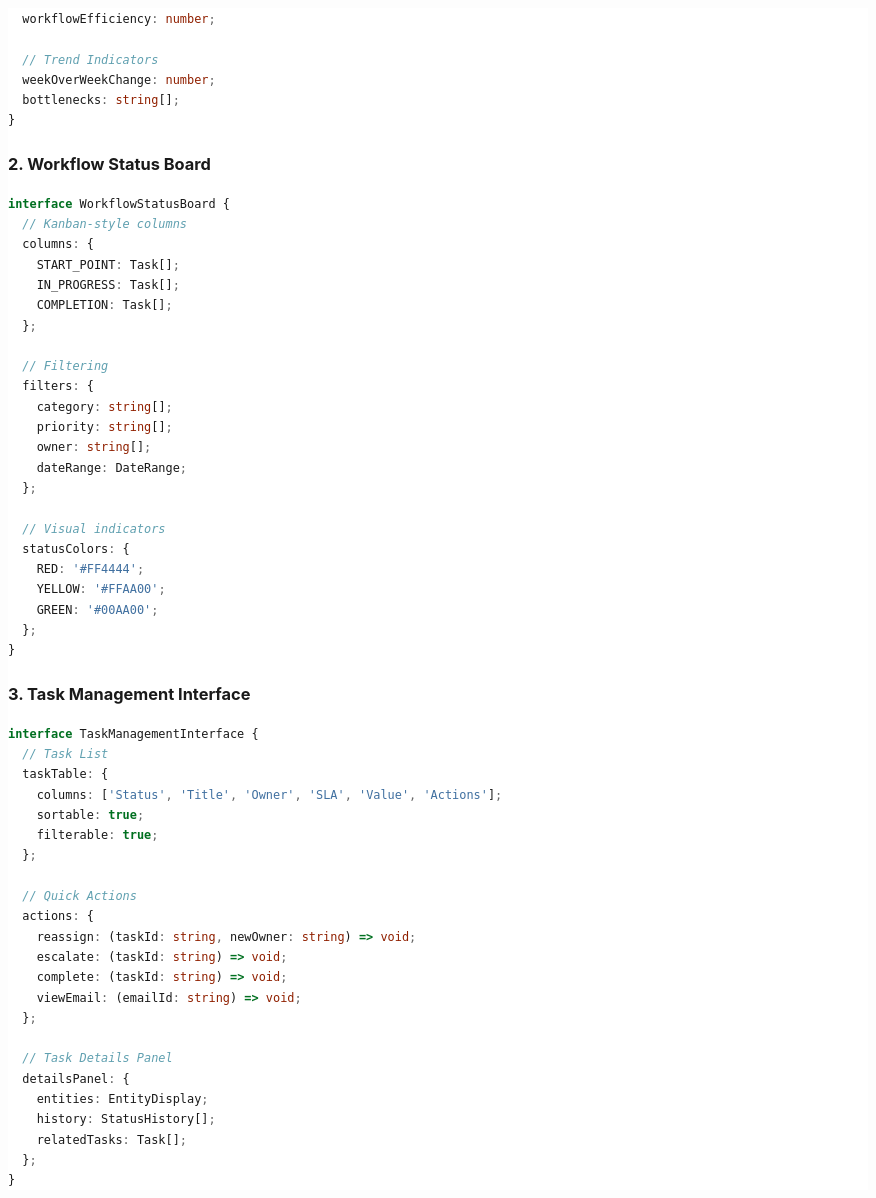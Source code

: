 ```typescript
  workflowEfficiency: number;
  
  // Trend Indicators
  weekOverWeekChange: number;
  bottlenecks: string[];
}
```

### 2. **Workflow Status Board**
```typescript
interface WorkflowStatusBoard {
  // Kanban-style columns
  columns: {
    START_POINT: Task[];
    IN_PROGRESS: Task[];
    COMPLETION: Task[];
  };
  
  // Filtering
  filters: {
    category: string[];
    priority: string[];
    owner: string[];
    dateRange: DateRange;
  };
  
  // Visual indicators
  statusColors: {
    RED: '#FF4444';
    YELLOW: '#FFAA00';
    GREEN: '#00AA00';
  };
}
```

### 3. **Task Management Interface**
```typescript
interface TaskManagementInterface {
  // Task List
  taskTable: {
    columns: ['Status', 'Title', 'Owner', 'SLA', 'Value', 'Actions'];
    sortable: true;
    filterable: true;
  };
  
  // Quick Actions
  actions: {
    reassign: (taskId: string, newOwner: string) => void;
    escalate: (taskId: string) => void;
    complete: (taskId: string) => void;
    viewEmail: (emailId: string) => void;
  };
  
  // Task Details Panel
  detailsPanel: {
    entities: EntityDisplay;
    history: StatusHistory[];
    relatedTasks: Task[];
  };
}
```
